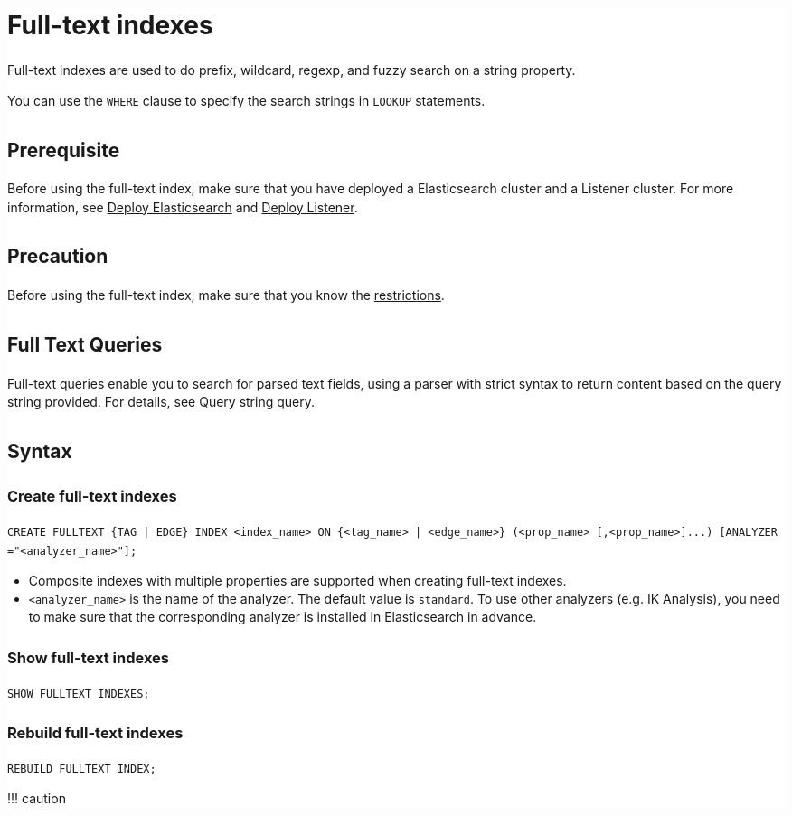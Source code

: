 # Full-text indexes

Full-text indexes are used to do prefix, wildcard, regexp, and fuzzy search on a string property.

You can use the `WHERE` clause to specify the search strings in `LOOKUP` statements.

## Prerequisite

Before using the full-text index, make sure that you have deployed a Elasticsearch cluster and a Listener cluster. For more information, see [Deploy Elasticsearch](../../4.deployment-and-installation/6.deploy-text-based-index/2.deploy-es.md) and [Deploy Listener](../../4.deployment-and-installation/6.deploy-text-based-index/3.deploy-listener.md).

## Precaution

Before using the full-text index, make sure that you know the [restrictions](../../4.deployment-and-installation/6.deploy-text-based-index/1.text-based-index-restrictions.md).

## Full Text Queries

Full-text queries enable you to search for parsed text fields, using a parser with strict syntax to return content based on the query string provided. For details, see [Query string query](https://www.elastic.co/guide/en/elasticsearch/reference/current/query-dsl-query-string-query.html#query-dsl-query-string-query).

## Syntax

### Create full-text indexes

```ngql
CREATE FULLTEXT {TAG | EDGE} INDEX <index_name> ON {<tag_name> | <edge_name>} (<prop_name> [,<prop_name>]...) [ANALYZER="<analyzer_name>"];
```

- Composite indexes with multiple properties are supported when creating full-text indexes.
- `<analyzer_name>` is the name of the analyzer. The default value is `standard`. To use other analyzers (e.g. [IK Analysis](https://github.com/medcl/elasticsearch-analysis-ik)), you need to make sure that the corresponding analyzer is installed in Elasticsearch in advance.

### Show full-text indexes

```ngql
SHOW FULLTEXT INDEXES;
```

### Rebuild full-text indexes

```ngql
REBUILD FULLTEXT INDEX;
```

!!! caution
    
